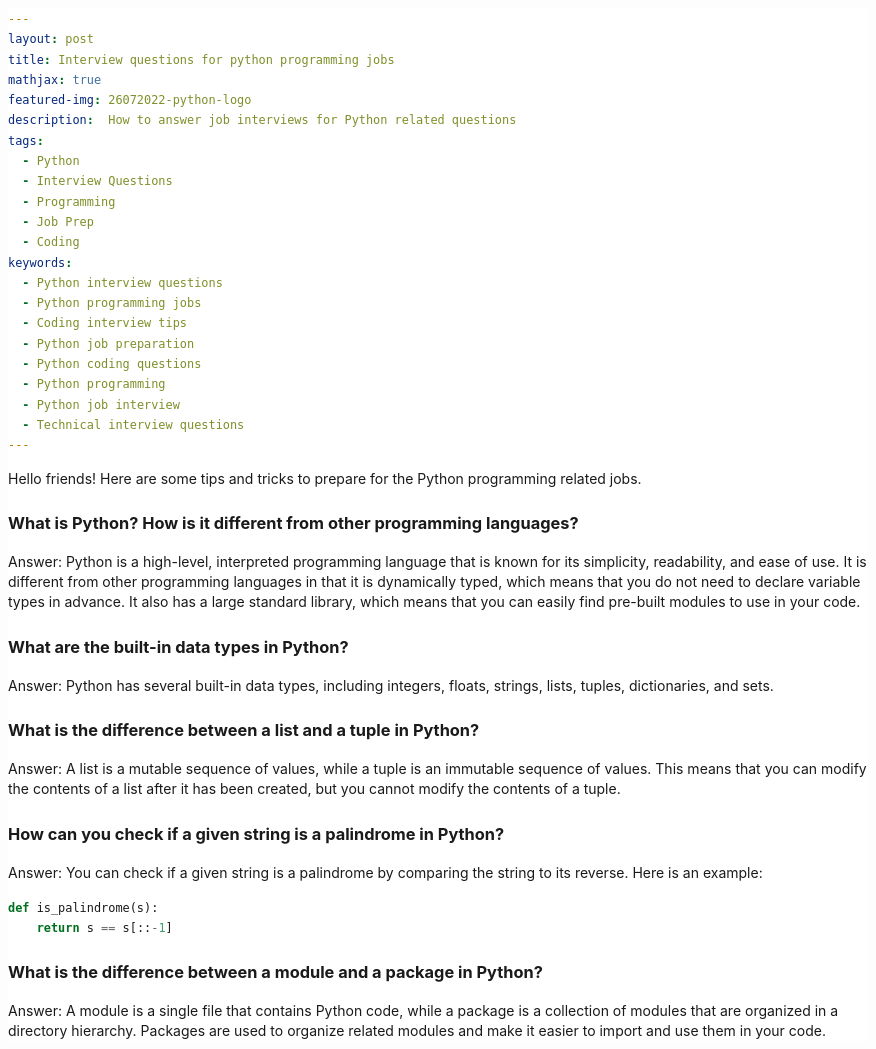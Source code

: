```yaml
---
layout: post
title: Interview questions for python programming jobs
mathjax: true
featured-img: 26072022-python-logo
description:  How to answer job interviews for Python related questions
tags:
  - Python
  - Interview Questions
  - Programming
  - Job Prep
  - Coding
keywords:
  - Python interview questions
  - Python programming jobs
  - Coding interview tips
  - Python job preparation
  - Python coding questions
  - Python programming
  - Python job interview
  - Technical interview questions
---
```


Hello friends! Here are some tips and tricks to prepare for the Python programming related jobs.

### What is Python? How is it different from other programming languages?
Answer: Python is a high-level, interpreted programming language that is known for its simplicity, readability, and ease of use. It is different from other programming languages in that it is dynamically typed, which means that you do not need to declare variable types in advance. It also has a large standard library, which means that you can easily find pre-built modules to use in your code.

### What are the built-in data types in Python?
Answer: Python has several built-in data types, including integers, floats, strings, lists, tuples, dictionaries, and sets.

### What is the difference between a list and a tuple in Python?
Answer: A list is a mutable sequence of values, while a tuple is an immutable sequence of values. This means that you can modify the contents of a list after it has been created, but you cannot modify the contents of a tuple.

### How can you check if a given string is a palindrome in Python?
Answer: You can check if a given string is a palindrome by comparing the string to its reverse. Here is an example:

```python
def is_palindrome(s):
    return s == s[::-1]

```
### What is the difference between a module and a package in Python?
Answer: A module is a single file that contains Python code, while a package is a collection of modules that are organized in a directory hierarchy. Packages are used to organize related modules and make it easier to import and use them in your code.
